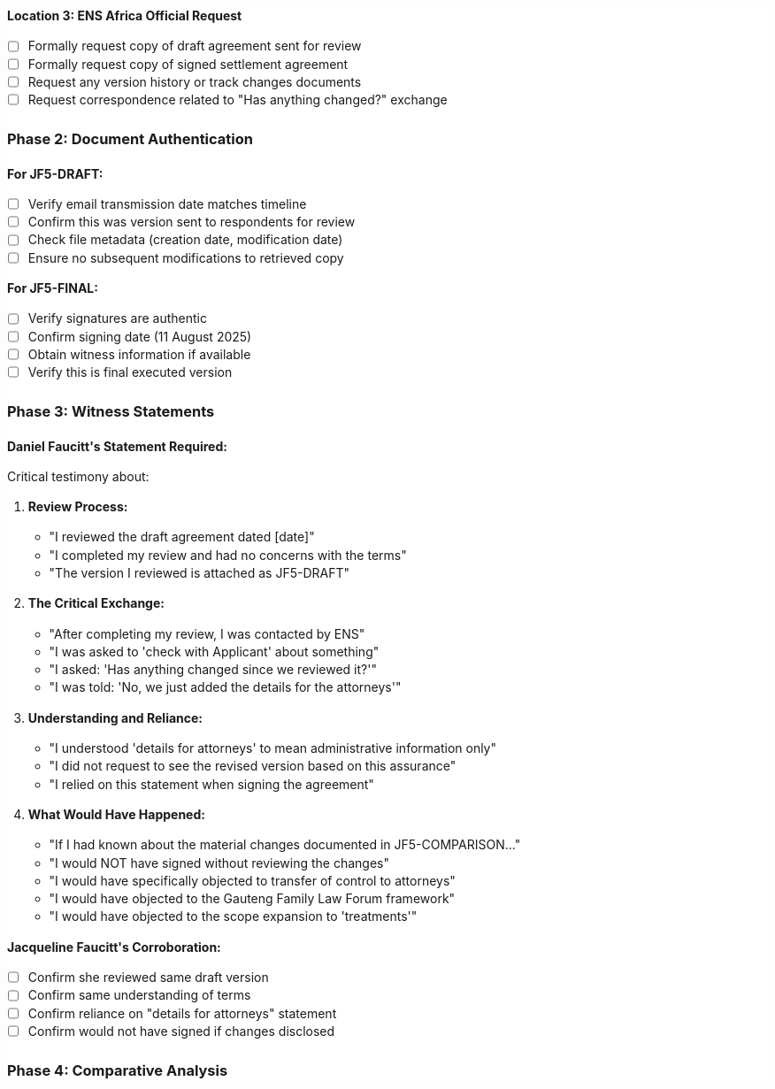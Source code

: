 **Location 3: ENS Africa Official Request**
- [ ] Formally request copy of draft agreement sent for review
- [ ] Formally request copy of signed settlement agreement
- [ ] Request any version history or track changes documents
- [ ] Request correspondence related to "Has anything changed?" exchange

### Phase 2: Document Authentication

**For JF5-DRAFT:**
- [ ] Verify email transmission date matches timeline
- [ ] Confirm this was version sent to respondents for review
- [ ] Check file metadata (creation date, modification date)
- [ ] Ensure no subsequent modifications to retrieved copy

**For JF5-FINAL:**
- [ ] Verify signatures are authentic
- [ ] Confirm signing date (11 August 2025)
- [ ] Obtain witness information if available
- [ ] Verify this is final executed version

### Phase 3: Witness Statements

**Daniel Faucitt's Statement Required:**

Critical testimony about:
1. **Review Process:**
   - "I reviewed the draft agreement dated [date]"
   - "I completed my review and had no concerns with the terms"
   - "The version I reviewed is attached as JF5-DRAFT"

2. **The Critical Exchange:**
   - "After completing my review, I was contacted by ENS"
   - "I was asked to 'check with Applicant' about something"
   - "I asked: 'Has anything changed since we reviewed it?'"
   - "I was told: 'No, we just added the details for the attorneys'"

3. **Understanding and Reliance:**
   - "I understood 'details for attorneys' to mean administrative information only"
   - "I did not request to see the revised version based on this assurance"
   - "I relied on this statement when signing the agreement"

4. **What Would Have Happened:**
   - "If I had known about the material changes documented in JF5-COMPARISON..."
   - "I would NOT have signed without reviewing the changes"
   - "I would have specifically objected to transfer of control to attorneys"
   - "I would have objected to the Gauteng Family Law Forum framework"
   - "I would have objected to the scope expansion to 'treatments'"

**Jacqueline Faucitt's Corroboration:**
- [ ] Confirm she reviewed same draft version
- [ ] Confirm same understanding of terms
- [ ] Confirm reliance on "details for attorneys" statement
- [ ] Confirm would not have signed if changes disclosed

### Phase 4: Comparative Analysis
